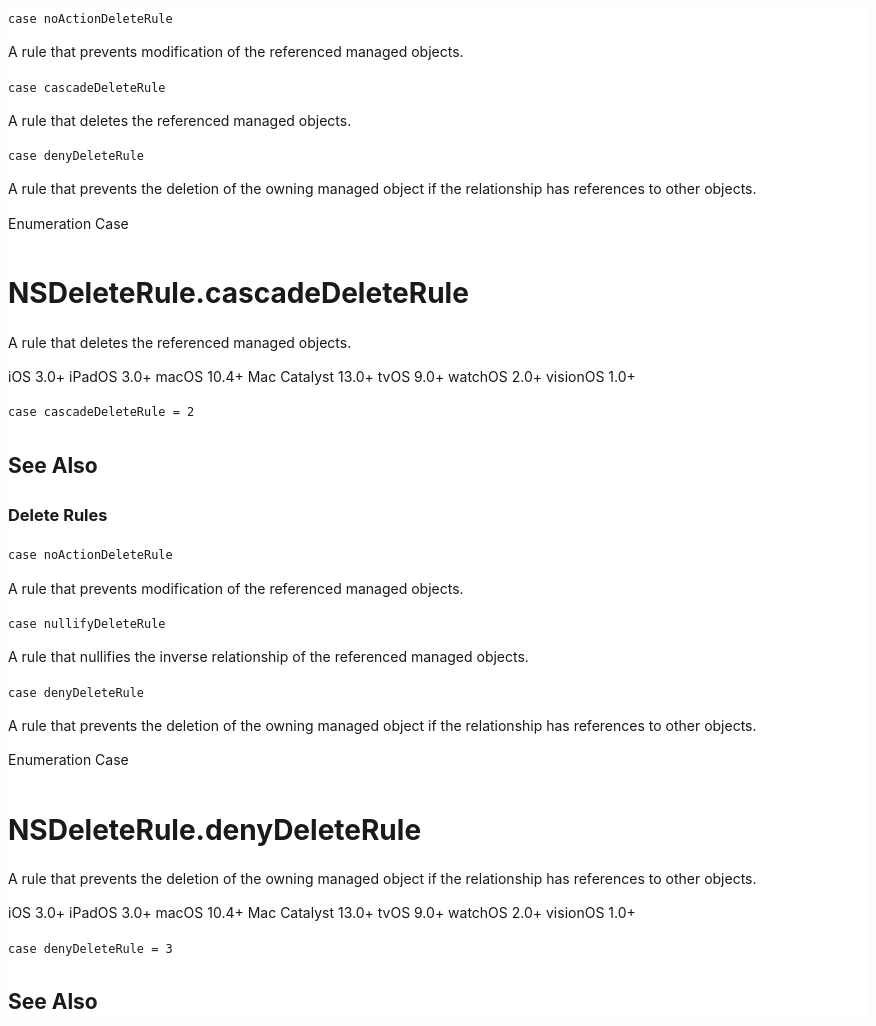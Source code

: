 `case noActionDeleteRule`

A rule that prevents modification of the referenced managed objects.

`case cascadeDeleteRule`

A rule that deletes the referenced managed objects.

`case denyDeleteRule`

A rule that prevents the deletion of the owning managed object if the
relationship has references to other objects.

Enumeration Case

# NSDeleteRule.cascadeDeleteRule

A rule that deletes the referenced managed objects.

iOS 3.0+  iPadOS 3.0+  macOS 10.4+  Mac Catalyst 13.0+  tvOS 9.0+  watchOS
2.0+  visionOS 1.0+

    
    
    case cascadeDeleteRule = 2

## See Also

### Delete Rules

`case noActionDeleteRule`

A rule that prevents modification of the referenced managed objects.

`case nullifyDeleteRule`

A rule that nullifies the inverse relationship of the referenced managed
objects.

`case denyDeleteRule`

A rule that prevents the deletion of the owning managed object if the
relationship has references to other objects.

Enumeration Case

# NSDeleteRule.denyDeleteRule

A rule that prevents the deletion of the owning managed object if the
relationship has references to other objects.

iOS 3.0+  iPadOS 3.0+  macOS 10.4+  Mac Catalyst 13.0+  tvOS 9.0+  watchOS
2.0+  visionOS 1.0+

    
    
    case denyDeleteRule = 3

## See Also
